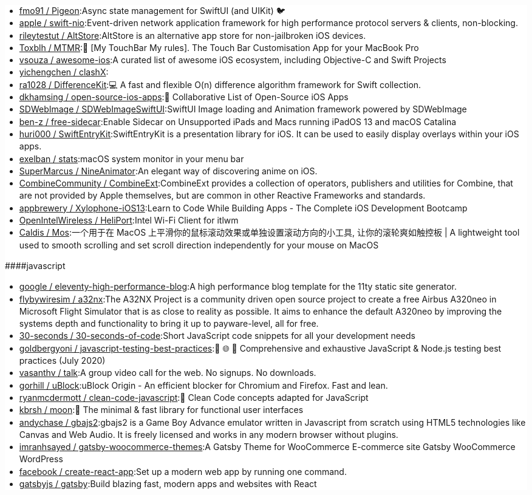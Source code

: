 * [fmo91 / Pigeon](https://github.com/fmo91/Pigeon):Async state management for SwiftUI (and UIKit) 🐦
* [apple / swift-nio](https://github.com/apple/swift-nio):Event-driven network application framework for high performance protocol servers & clients, non-blocking.
* [rileytestut / AltStore](https://github.com/rileytestut/AltStore):AltStore is an alternative app store for non-jailbroken iOS devices.
* [Toxblh / MTMR](https://github.com/Toxblh/MTMR):🌟 [My TouchBar My rules]. The Touch Bar Customisation App for your MacBook Pro
* [vsouza / awesome-ios](https://github.com/vsouza/awesome-ios):A curated list of awesome iOS ecosystem, including Objective-C and Swift Projects
* [yichengchen / clashX](https://github.com/yichengchen/clashX):
* [ra1028 / DifferenceKit](https://github.com/ra1028/DifferenceKit):💻 A fast and flexible O(n) difference algorithm framework for Swift collection.
* [dkhamsing / open-source-ios-apps](https://github.com/dkhamsing/open-source-ios-apps):📱 Collaborative List of Open-Source iOS Apps
* [SDWebImage / SDWebImageSwiftUI](https://github.com/SDWebImage/SDWebImageSwiftUI):SwiftUI Image loading and Animation framework powered by SDWebImage
* [ben-z / free-sidecar](https://github.com/ben-z/free-sidecar):Enable Sidecar on Unsupported iPads and Macs running iPadOS 13 and macOS Catalina
* [huri000 / SwiftEntryKit](https://github.com/huri000/SwiftEntryKit):SwiftEntryKit is a presentation library for iOS. It can be used to easily display overlays within your iOS apps.
* [exelban / stats](https://github.com/exelban/stats):macOS system monitor in your menu bar
* [SuperMarcus / NineAnimator](https://github.com/SuperMarcus/NineAnimator):An elegant way of discovering anime on iOS.
* [CombineCommunity / CombineExt](https://github.com/CombineCommunity/CombineExt):CombineExt provides a collection of operators, publishers and utilities for Combine, that are not provided by Apple themselves, but are common in other Reactive Frameworks and standards.
* [appbrewery / Xylophone-iOS13](https://github.com/appbrewery/Xylophone-iOS13):Learn to Code While Building Apps - The Complete iOS Development Bootcamp
* [OpenIntelWireless / HeliPort](https://github.com/OpenIntelWireless/HeliPort):Intel Wi-Fi Client for itlwm
* [Caldis / Mos](https://github.com/Caldis/Mos):一个用于在 MacOS 上平滑你的鼠标滚动效果或单独设置滚动方向的小工具, 让你的滚轮爽如触控板 | A lightweight tool used to smooth scrolling and set scroll direction independently for your mouse on MacOS

####javascript
* [google / eleventy-high-performance-blog](https://github.com/google/eleventy-high-performance-blog):A high performance blog template for the 11ty static site generator.
* [flybywiresim / a32nx](https://github.com/flybywiresim/a32nx):The A32NX Project is a community driven open source project to create a free Airbus A320neo in Microsoft Flight Simulator that is as close to reality as possible. It aims to enhance the default A320neo by improving the systems depth and functionality to bring it up to payware-level, all for free.
* [30-seconds / 30-seconds-of-code](https://github.com/30-seconds/30-seconds-of-code):Short JavaScript code snippets for all your development needs
* [goldbergyoni / javascript-testing-best-practices](https://github.com/goldbergyoni/javascript-testing-best-practices):📗 🌐 🚢 Comprehensive and exhaustive JavaScript & Node.js testing best practices (July 2020)
* [vasanthv / talk](https://github.com/vasanthv/talk):A group video call for the web. No signups. No downloads.
* [gorhill / uBlock](https://github.com/gorhill/uBlock):uBlock Origin - An efficient blocker for Chromium and Firefox. Fast and lean.
* [ryanmcdermott / clean-code-javascript](https://github.com/ryanmcdermott/clean-code-javascript):🛁 Clean Code concepts adapted for JavaScript
* [kbrsh / moon](https://github.com/kbrsh/moon):🌙 The minimal & fast library for functional user interfaces
* [andychase / gbajs2](https://github.com/andychase/gbajs2):gbajs2 is a Game Boy Advance emulator written in Javascript from scratch using HTML5 technologies like Canvas and Web Audio. It is freely licensed and works in any modern browser without plugins.
* [imranhsayed / gatsby-woocommerce-themes](https://github.com/imranhsayed/gatsby-woocommerce-themes):A Gatsby Theme for WooCommerce E-commerce site Gatsby WooCommerce WordPress
* [facebook / create-react-app](https://github.com/facebook/create-react-app):Set up a modern web app by running one command.
* [gatsbyjs / gatsby](https://github.com/gatsbyjs/gatsby):Build blazing fast, modern apps and websites with React